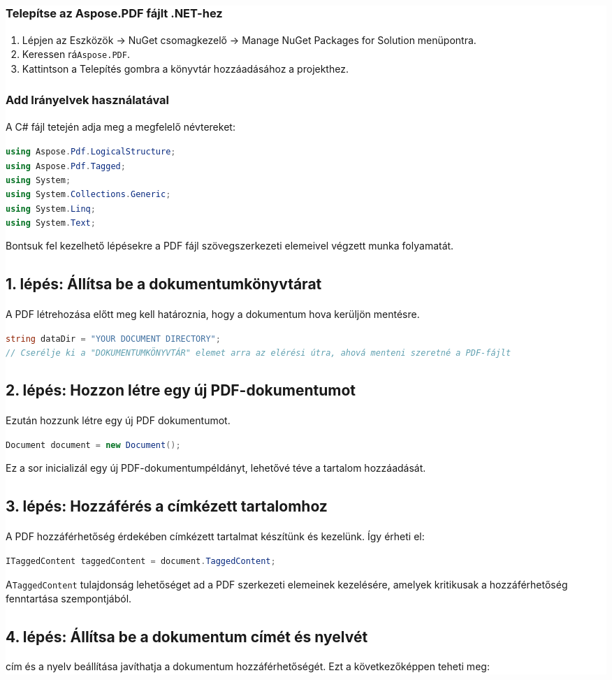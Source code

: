 ### Telepítse az Aspose.PDF fájlt .NET-hez
1. Lépjen az Eszközök -> NuGet csomagkezelő -> Manage NuGet Packages for Solution menüpontra.
2.  Keressen rá`Aspose.PDF`.
3. Kattintson a Telepítés gombra a könyvtár hozzáadásához a projekthez.

### Add Irányelvek használatával
A C# fájl tetején adja meg a megfelelő névtereket:

```csharp
using Aspose.Pdf.LogicalStructure;
using Aspose.Pdf.Tagged;
using System;
using System.Collections.Generic;
using System.Linq;
using System.Text;
```

Bontsuk fel kezelhető lépésekre a PDF fájl szövegszerkezeti elemeivel végzett munka folyamatát.

## 1. lépés: Állítsa be a dokumentumkönyvtárat

A PDF létrehozása előtt meg kell határoznia, hogy a dokumentum hova kerüljön mentésre.

```csharp
string dataDir = "YOUR DOCUMENT DIRECTORY";
// Cserélje ki a "DOKUMENTUMKÖNYVTÁR" elemet arra az elérési útra, ahová menteni szeretné a PDF-fájlt
```

## 2. lépés: Hozzon létre egy új PDF-dokumentumot

Ezután hozzunk létre egy új PDF dokumentumot.

```csharp
Document document = new Document();
```

Ez a sor inicializál egy új PDF-dokumentumpéldányt, lehetővé téve a tartalom hozzáadását.

## 3. lépés: Hozzáférés a címkézett tartalomhoz

A PDF hozzáférhetőség érdekében címkézett tartalmat készítünk és kezelünk. Így érheti el:

```csharp
ITaggedContent taggedContent = document.TaggedContent;
```

 A`TaggedContent` tulajdonság lehetőséget ad a PDF szerkezeti elemeinek kezelésére, amelyek kritikusak a hozzáférhetőség fenntartása szempontjából.

## 4. lépés: Állítsa be a dokumentum címét és nyelvét

cím és a nyelv beállítása javíthatja a dokumentum hozzáférhetőségét. Ezt a következőképpen teheti meg:
